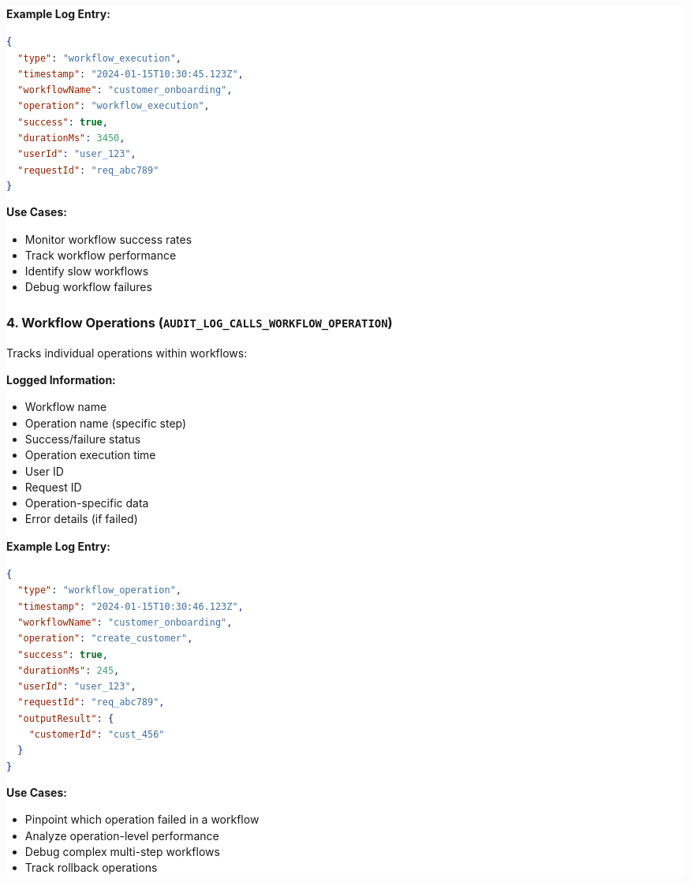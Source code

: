 **Example Log Entry:**
```json
{
  "type": "workflow_execution",
  "timestamp": "2024-01-15T10:30:45.123Z",
  "workflowName": "customer_onboarding",
  "operation": "workflow_execution",
  "success": true,
  "durationMs": 3450,
  "userId": "user_123",
  "requestId": "req_abc789"
}
```

**Use Cases:**
- Monitor workflow success rates
- Track workflow performance
- Identify slow workflows
- Debug workflow failures

### 4. Workflow Operations (`AUDIT_LOG_CALLS_WORKFLOW_OPERATION`)

Tracks individual operations within workflows:

**Logged Information:**
- Workflow name
- Operation name (specific step)
- Success/failure status
- Operation execution time
- User ID
- Request ID
- Operation-specific data
- Error details (if failed)

**Example Log Entry:**
```json
{
  "type": "workflow_operation",
  "timestamp": "2024-01-15T10:30:46.123Z",
  "workflowName": "customer_onboarding",
  "operation": "create_customer",
  "success": true,
  "durationMs": 245,
  "userId": "user_123",
  "requestId": "req_abc789",
  "outputResult": {
    "customerId": "cust_456"
  }
}
```

**Use Cases:**
- Pinpoint which operation failed in a workflow
- Analyze operation-level performance
- Debug complex multi-step workflows
- Track rollback operations
